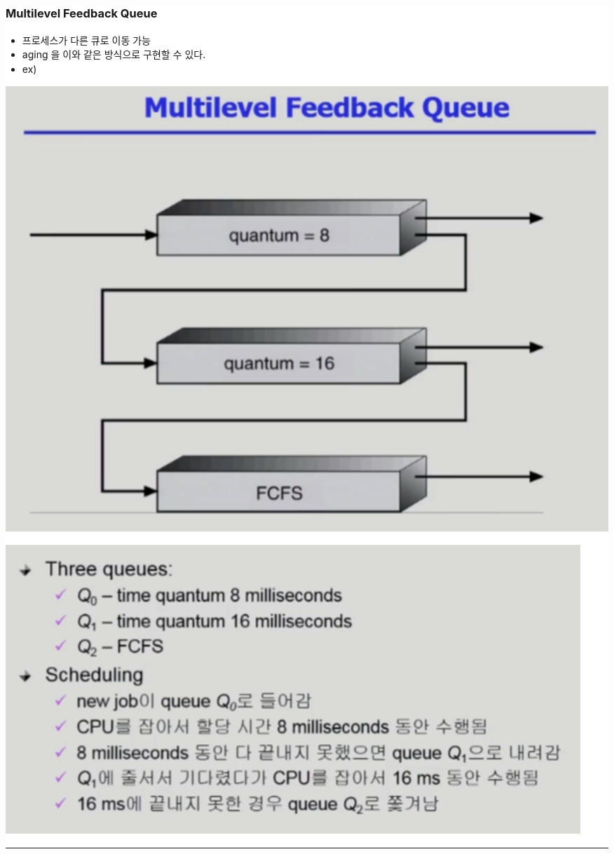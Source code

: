
### Multilevel Feedback Queue

* 프로세스가 다른 큐로 이동 가능
* aging 을 이와 같은 방식으로 구현할 수 있다.
* ex)

![image-20220208010409688](04_CPU_스케줄링.assets/image-20220208010409688.png)

![image-20220208010717511](04_CPU_스케줄링.assets/image-20220208010717511.png)

---